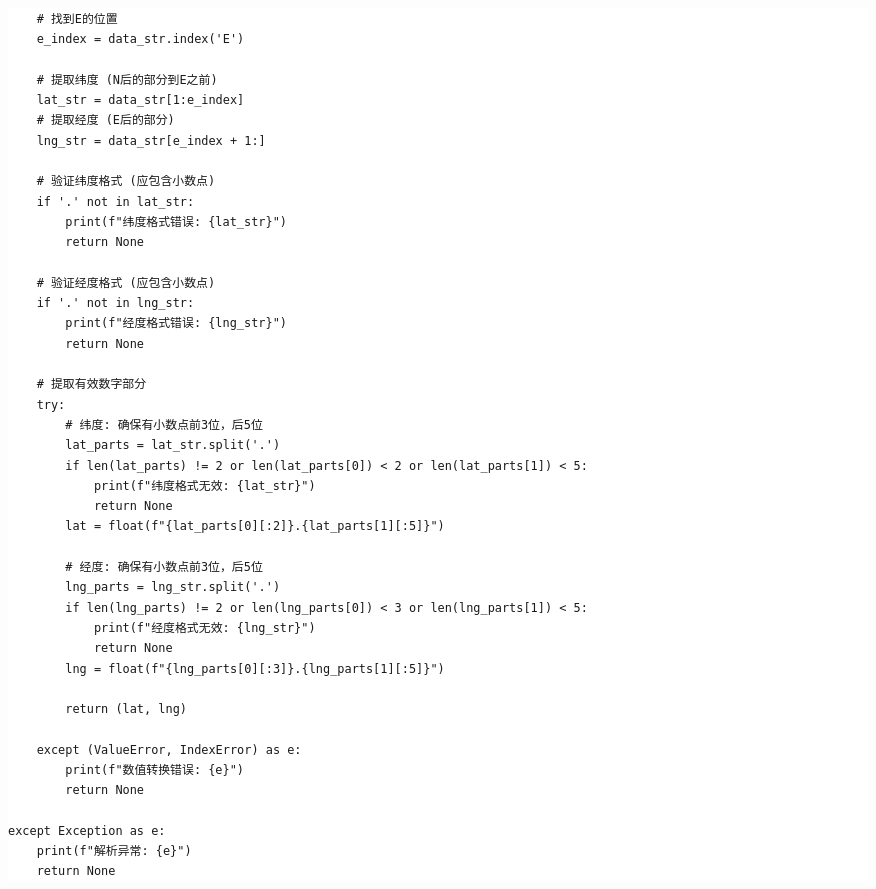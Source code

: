         # 找到E的位置
        e_index = data_str.index('E')

        # 提取纬度 (N后的部分到E之前)
        lat_str = data_str[1:e_index]
        # 提取经度 (E后的部分)
        lng_str = data_str[e_index + 1:]

        # 验证纬度格式 (应包含小数点)
        if '.' not in lat_str:
            print(f"纬度格式错误: {lat_str}")
            return None

        # 验证经度格式 (应包含小数点)
        if '.' not in lng_str:
            print(f"经度格式错误: {lng_str}")
            return None

        # 提取有效数字部分
        try:
            # 纬度: 确保有小数点前3位，后5位
            lat_parts = lat_str.split('.')
            if len(lat_parts) != 2 or len(lat_parts[0]) < 2 or len(lat_parts[1]) < 5:
                print(f"纬度格式无效: {lat_str}")
                return None
            lat = float(f"{lat_parts[0][:2]}.{lat_parts[1][:5]}")

            # 经度: 确保有小数点前3位，后5位
            lng_parts = lng_str.split('.')
            if len(lng_parts) != 2 or len(lng_parts[0]) < 3 or len(lng_parts[1]) < 5:
                print(f"经度格式无效: {lng_str}")
                return None
            lng = float(f"{lng_parts[0][:3]}.{lng_parts[1][:5]}")

            return (lat, lng)

        except (ValueError, IndexError) as e:
            print(f"数值转换错误: {e}")
            return None

    except Exception as e:
        print(f"解析异常: {e}")
        return None
